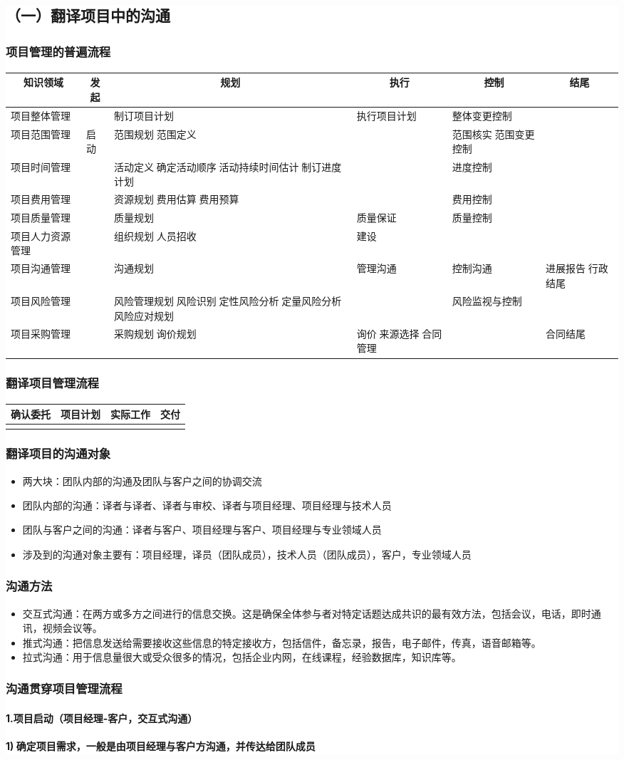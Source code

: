 ## （一）翻译项目中的沟通

### 项目管理的普遍流程

| 知识领域         | 发起 | 规划                                                         | 执行                       | 控制                    | 结尾                |
| ---------------- | ---- | ------------------------------------------------------------ | -------------------------- | ----------------------- | ------------------- |
| 项目整体管理     |      | 制订项目计划                                                 | 执行项目计划               | 整体变更控制            |                     |
| 项目范围管理     | 启动 | 范围规划   范围定义                                          |                            | 范围核实   范围变更控制 |                     |
| 项目时间管理     |      | 活动定义      确定活动顺序   活动持续时间估计   制订进度计划 |                            | 进度控制                |                     |
| 项目费用管理     |      | 资源规划   费用估算   费用预算                               |                            | 费用控制                |                     |
| 项目质量管理     |      | 质量规划                                                     | 质量保证                   | 质量控制                |                     |
| 项目人力资源管理 |      | 组织规划   人员招收                                          | 建设                       |                         |                     |
| 项目沟通管理     |      | 沟通规划                                                     | 管理沟通                   | 控制沟通                | 进展报告   行政结尾 |
| 项目风险管理     |      | 风险管理规划   风险识别   定性风险分析   定量风险分析   风险应对规划 |                            | 风险监视与控制          |                     |
| 项目采购管理     |      | 采购规划   询价规划                                          | 询价   来源选择   合同管理 |                         | 合同结尾            |



### 翻译项目管理流程

| 确认委托 | 项目计划 | 实际工作 | 交付 |
| -------- | -------- | -------- | ---- |
|          |          |          |      |

### 翻译项目的沟通对象

- 两大块：团队内部的沟通及团队与客户之间的协调交流

- 团队内部的沟通：译者与译者、译者与审校、译者与项目经理、项目经理与技术人员

- 团队与客户之间的沟通：译者与客户、项目经理与客户、项目经理与专业领域人员

- 涉及到的沟通对象主要有：项目经理，译员（团队成员），技术人员（团队成员），客户，专业领域人员


### 沟通方法

- 交互式沟通：在两方或多方之间进行的信息交换。这是确保全体参与者对特定话题达成共识的最有效方法，包括会议，电话，即时通讯，视频会议等。
- 推式沟通：把信息发送给需要接收这些信息的特定接收方，包括信件，备忘录，报告，电子邮件，传真，语音邮箱等。
- 拉式沟通：用于信息量很大或受众很多的情况，包括企业内网，在线课程，经验数据库，知识库等。



### 沟通贯穿项目管理流程

#### 1.项目启动（项目经理-客户，交互式沟通）

**1) 确定项目需求，一般是由项目经理与客户方沟通，并传达给团队成员**
